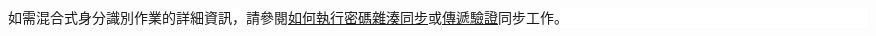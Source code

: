如需混合式身分識別作業的詳細資訊，請參閱[如何執行密碼雜湊同步][phs-overview]或[傳遞驗證][pta-overview]同步工作。


[verify-domain]: ../fundamentals/add-custom-domain.md
[hybrid-auth-methods]: ../hybrid/choose-ad-authn.md
[azure-ad-connect]: ../hybrid/whatis-azure-ad-connect.md
[hybrid-overview]: ../hybrid/cloud-governed-management-for-on-premises.md
[phs-overview]: ../hybrid/how-to-connect-password-hash-synchronization.md
[pta-overview]: ../hybrid/how-to-connect-pta-how-it-works.md
[identity-protection]: ../identity-protection/overview-identity-protection.md#risk-detection-and-remediation


[Install-Module]: /powershell/module/powershellget/install-module
[Connect-AzureAD]: /powershell/module/azuread/connect-azuread
[Get-AzureADPolicy]: /powershell/module/azuread/get-azureadpolicy
[New-AzureADPolicy]: /powershell/module/azuread/new-azureadpolicy
[Set-AzureADPolicy]: /powershell/module/azuread/set-azureadpolicy
[staged-rollout]: /powershell/module/azuread/?view=azureadps-2.0-preview&preserve-view=true#staged-rollout
[my-profile]: https://myprofile.microsoft.com
